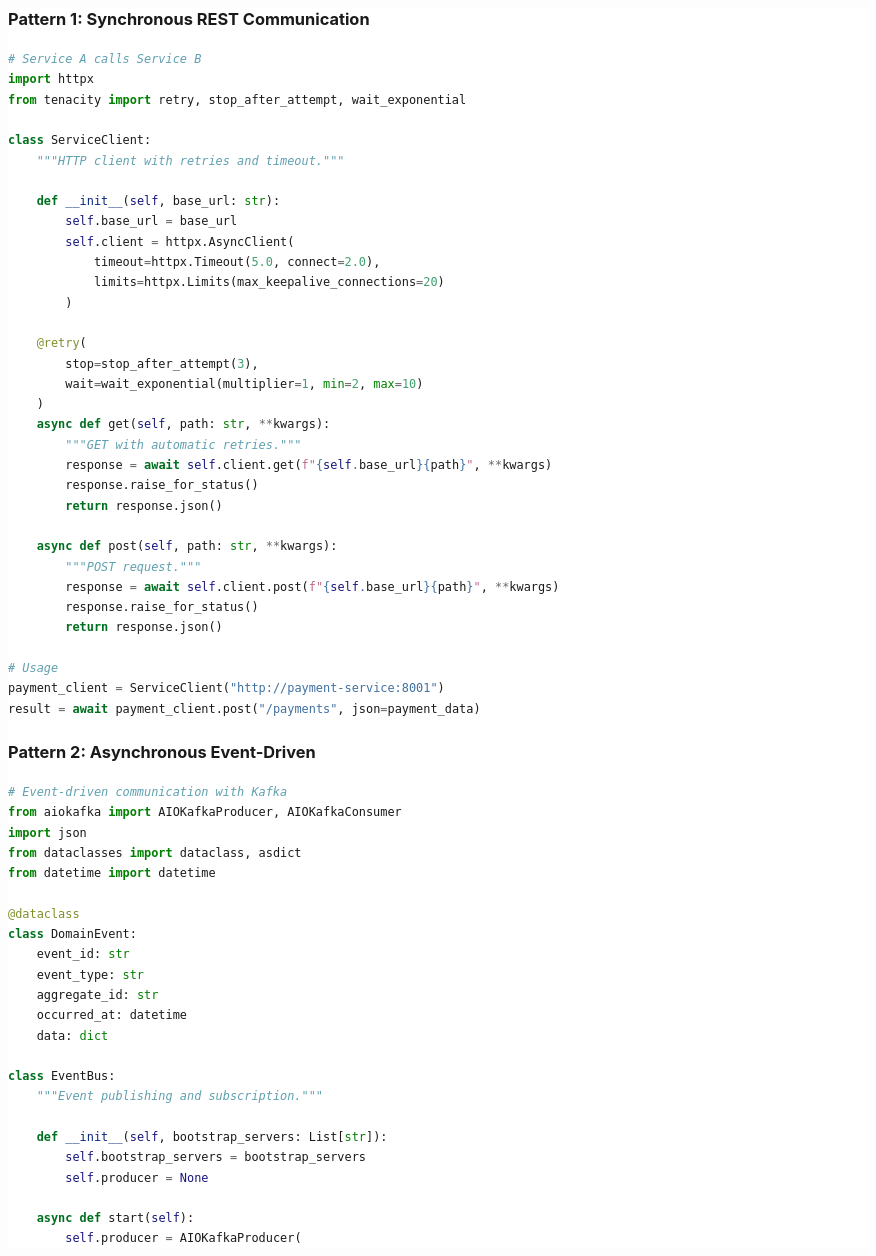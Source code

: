 ### Pattern 1: Synchronous REST Communication

```python
# Service A calls Service B
import httpx
from tenacity import retry, stop_after_attempt, wait_exponential

class ServiceClient:
    """HTTP client with retries and timeout."""

    def __init__(self, base_url: str):
        self.base_url = base_url
        self.client = httpx.AsyncClient(
            timeout=httpx.Timeout(5.0, connect=2.0),
            limits=httpx.Limits(max_keepalive_connections=20)
        )

    @retry(
        stop=stop_after_attempt(3),
        wait=wait_exponential(multiplier=1, min=2, max=10)
    )
    async def get(self, path: str, **kwargs):
        """GET with automatic retries."""
        response = await self.client.get(f"{self.base_url}{path}", **kwargs)
        response.raise_for_status()
        return response.json()

    async def post(self, path: str, **kwargs):
        """POST request."""
        response = await self.client.post(f"{self.base_url}{path}", **kwargs)
        response.raise_for_status()
        return response.json()

# Usage
payment_client = ServiceClient("http://payment-service:8001")
result = await payment_client.post("/payments", json=payment_data)
```

### Pattern 2: Asynchronous Event-Driven

```python
# Event-driven communication with Kafka
from aiokafka import AIOKafkaProducer, AIOKafkaConsumer
import json
from dataclasses import dataclass, asdict
from datetime import datetime

@dataclass
class DomainEvent:
    event_id: str
    event_type: str
    aggregate_id: str
    occurred_at: datetime
    data: dict

class EventBus:
    """Event publishing and subscription."""

    def __init__(self, bootstrap_servers: List[str]):
        self.bootstrap_servers = bootstrap_servers
        self.producer = None

    async def start(self):
        self.producer = AIOKafkaProducer(
```